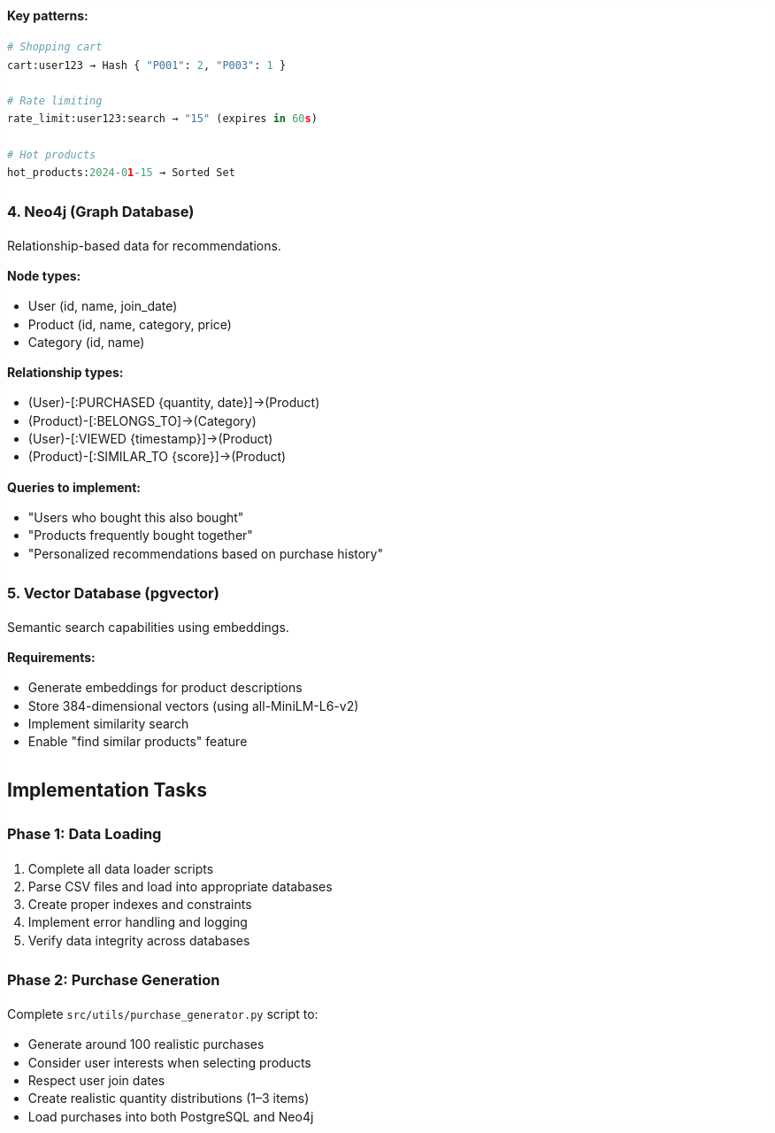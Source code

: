 **Key patterns:**
```python
# Shopping cart
cart:user123 → Hash { "P001": 2, "P003": 1 }

# Rate limiting
rate_limit:user123:search → "15" (expires in 60s)

# Hot products
hot_products:2024-01-15 → Sorted Set
```

### 4. Neo4j (Graph Database)
Relationship-based data for recommendations.

**Node types:**
- User (id, name, join_date)
- Product (id, name, category, price)
- Category (id, name)

**Relationship types:**
- (User)-[:PURCHASED {quantity, date}]->(Product)
- (Product)-[:BELONGS_TO]->(Category)
- (User)-[:VIEWED {timestamp}]->(Product)
- (Product)-[:SIMILAR_TO {score}]->(Product)

**Queries to implement:**
- "Users who bought this also bought"
- "Products frequently bought together"
- "Personalized recommendations based on purchase history"

### 5. Vector Database (pgvector)
Semantic search capabilities using embeddings.

**Requirements:**
- Generate embeddings for product descriptions
- Store 384-dimensional vectors (using all-MiniLM-L6-v2)
- Implement similarity search
- Enable "find similar products" feature

## Implementation Tasks

### Phase 1: Data Loading
1. Complete all data loader scripts
2. Parse CSV files and load into appropriate databases
3. Create proper indexes and constraints
4. Implement error handling and logging
5. Verify data integrity across databases

### Phase 2: Purchase Generation
Complete `src/utils/purchase_generator.py` script to:
- Generate around 100 realistic purchases
- Consider user interests when selecting products
- Respect user join dates
- Create realistic quantity distributions (1–3 items)
- Load purchases into both PostgreSQL and Neo4j
